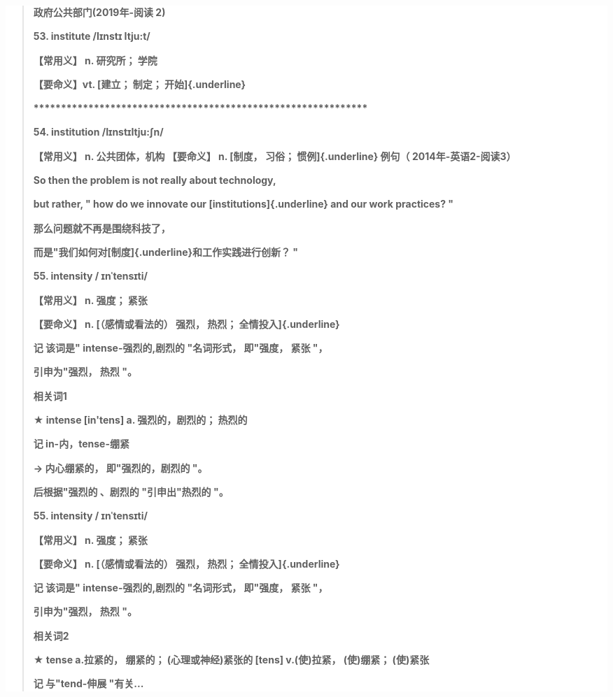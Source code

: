 > **政府公共部门(2019年-阅读 2)**
>
> **53. institute /Iɪnstɪ Itju:t/**
>
> **【常用义】 n. 研究所； 学院**
>
> **【要命义】vt. [建立； 制定； 开始]{.underline}**
>
> **\*\*\*\*\*\*\*\*\*\*\*\*\*\*\*\*\*\*\*\*\*\*\*\*\*\*\*\*\*\*\*\*\*\*\*\*\*\*\*\*\*\*\*\*\*\*\*\*\*\*\*\*\*\*\*\*\*\*\*\*\***
>
> **54. institution /IɪnstɪItju:∫n/**
>
> **【常用义】 n. 公共团体，机构 【要命义】 n. [制度， 习俗；
> 惯例]{.underline} 例句（ 2014年-英语2-阅读3）**
>
> **So then the problem is not really about technology,**
>
> **but rather, " how do we innovate our [institutions]{.underline} and
> our work practices? "**
>
> **那么问题就不再是围绕科技了，**
>
> **而是"我们如何对[制度]{.underline}和工作实践进行创新？ "**
>
> **55. intensity / ɪnˈtensɪti/**
>
> **【常用义】 n. 强度； 紧张**
>
> **【要命义】 n. [（感情或看法的） 强烈， 热烈；
> 全情投入]{.underline}**
>
> **记 该词是" intense-强烈的,剧烈的 "名词形式， 即"强度， 紧张 "，**
>
> **引申为"强烈， 热烈 "。**
>
> **相关词1**
>
> **★ intense \[in\'tens\] a. 强烈的，剧烈的； 热烈的**
>
> **记 in-内，tense-绷紧**
>
> **→ 内心绷紧的， 即"强烈的，剧烈的 "。**
>
> **后根据"强烈的 、剧烈的 "引申出"热烈的 "。**
>
> **55. intensity / ɪnˈtensɪti/**
>
> **【常用义】 n. 强度； 紧张**
>
> **【要命义】 n. [（感情或看法的） 强烈， 热烈；
> 全情投入]{.underline}**
>
> **记 该词是" intense-强烈的,剧烈的 "名词形式， 即"强度， 紧张 "，**
>
> **引申为"强烈， 热烈 "。**
>
> **相关词2**
>
> **★ tense a.拉紧的， 绷紧的； (心理或神经)紧张的 \[tens\] v.(使)拉紧，
> (使)绷紧； (使)紧张**
>
> **记 与"tend-伸展 "有关\...**
>